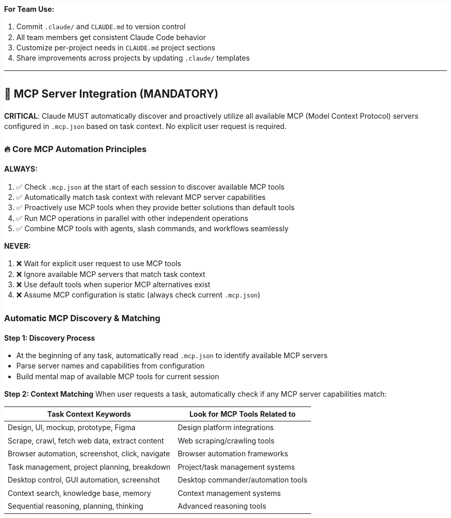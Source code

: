 **For Team Use:**

1. Commit `.claude/` and `CLAUDE.md` to version control
2. All team members get consistent Claude Code behavior
3. Customize per-project needs in `CLAUDE.md` project sections
4. Share improvements across projects by updating `.claude/` templates

---

## 🔌 MCP Server Integration (MANDATORY)

**CRITICAL**: Claude MUST automatically discover and proactively utilize all available MCP (Model Context Protocol) servers configured in `.mcp.json` based on task context. No explicit user request is required.

### 🔥 Core MCP Automation Principles

**ALWAYS:**

1. ✅ Check `.mcp.json` at the start of each session to discover available MCP tools
2. ✅ Automatically match task context with relevant MCP server capabilities
3. ✅ Proactively use MCP tools when they provide better solutions than default tools
4. ✅ Run MCP operations in parallel with other independent operations
5. ✅ Combine MCP tools with agents, slash commands, and workflows seamlessly

**NEVER:**

1. ❌ Wait for explicit user request to use MCP tools
2. ❌ Ignore available MCP servers that match task context
3. ❌ Use default tools when superior MCP alternatives exist
4. ❌ Assume MCP configuration is static (always check current `.mcp.json`)

### Automatic MCP Discovery & Matching

**Step 1: Discovery Process**

- At the beginning of any task, automatically read `.mcp.json` to identify available MCP servers
- Parse server names and capabilities from configuration
- Build mental map of available MCP tools for current session

**Step 2: Context Matching**
When user requests a task, automatically check if any MCP server capabilities match:

| Task Context Keywords                           | Look for MCP Tools Related to      |
| ----------------------------------------------- | ---------------------------------- |
| Design, UI, mockup, prototype, Figma            | Design platform integrations       |
| Scrape, crawl, fetch web data, extract content  | Web scraping/crawling tools        |
| Browser automation, screenshot, click, navigate | Browser automation frameworks      |
| Task management, project planning, breakdown    | Project/task management systems    |
| Desktop control, GUI automation, screenshot     | Desktop commander/automation tools |
| Context search, knowledge base, memory          | Context management systems         |
| Sequential reasoning, planning, thinking        | Advanced reasoning tools           |

